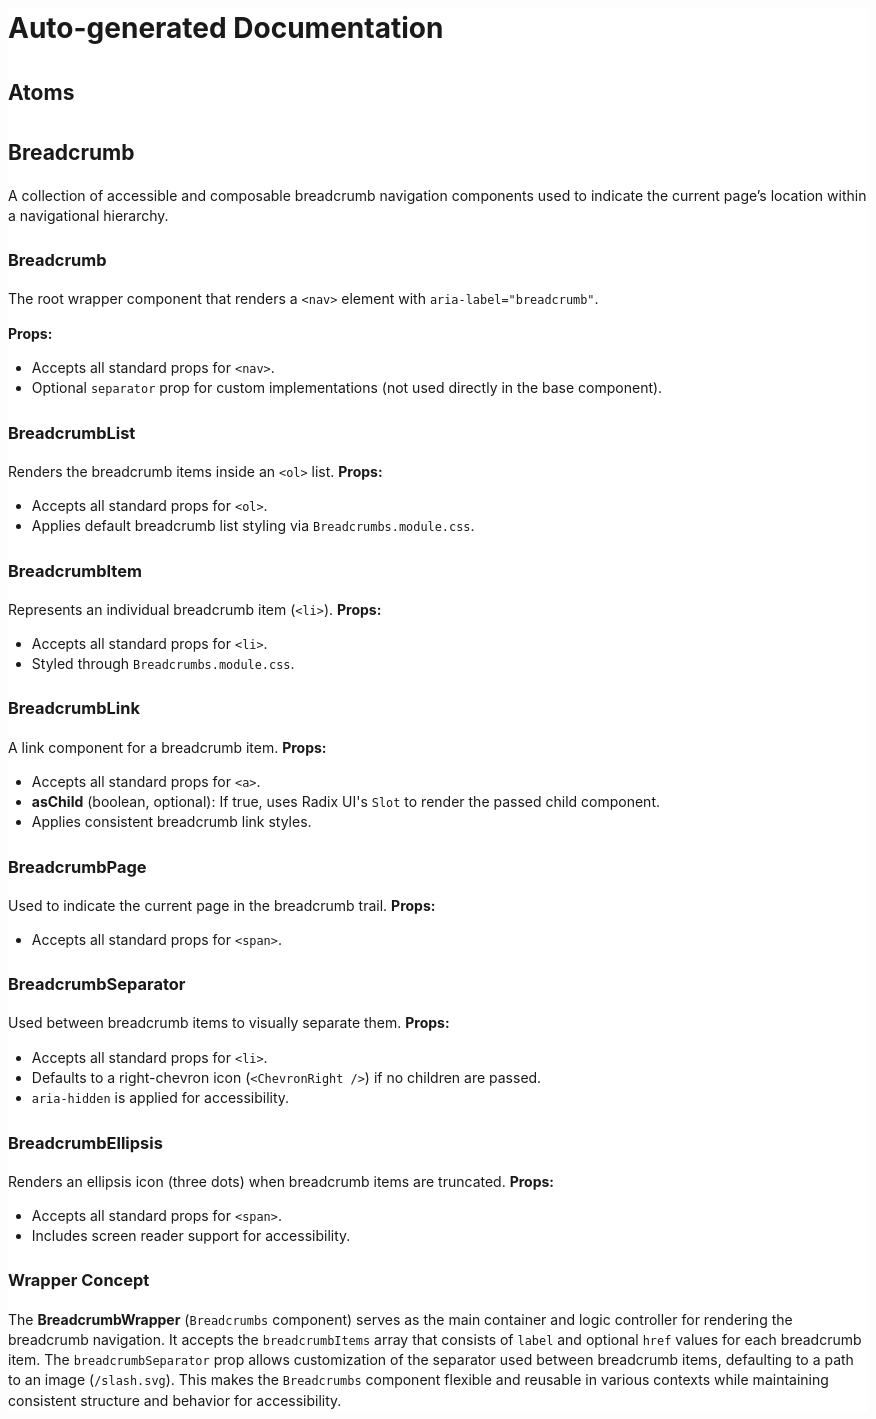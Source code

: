 # Auto-generated Documentation

## Atoms

## Breadcrumb
A collection of accessible and composable breadcrumb navigation components used to indicate 
the current page’s location within a navigational hierarchy.

### Breadcrumb
The root wrapper component that renders a `<nav>` element with `aria-label="breadcrumb"`.

**Props:**
- Accepts all standard props for `<nav>`.
- Optional `separator` prop for custom implementations (not used directly in the base component).
### BreadcrumbList
Renders the breadcrumb items inside an `<ol>` list.
**Props:**
- Accepts all standard props for `<ol>`.
- Applies default breadcrumb list styling via `Breadcrumbs.module.css`.
### BreadcrumbItem
Represents an individual breadcrumb item (`<li>`).
**Props:**
- Accepts all standard props for `<li>`.
- Styled through `Breadcrumbs.module.css`.
### BreadcrumbLink
A link component for a breadcrumb item.
**Props:**
- Accepts all standard props for `<a>`.
- **asChild** (boolean, optional): If true, uses Radix UI's `Slot` to render the passed child component.
- Applies consistent breadcrumb link styles.
### BreadcrumbPage
Used to indicate the current page in the breadcrumb trail.
**Props:**
- Accepts all standard props for `<span>`.
### BreadcrumbSeparator
Used between breadcrumb items to visually separate them.
**Props:**
- Accepts all standard props for `<li>`.
- Defaults to a right-chevron icon (`<ChevronRight />`) if no children are passed.
- `aria-hidden` is applied for accessibility.
### BreadcrumbEllipsis
Renders an ellipsis icon (three dots) when breadcrumb items are truncated.
**Props:**
- Accepts all standard props for `<span>`.
- Includes screen reader support for accessibility.
### Wrapper Concept
The **BreadcrumbWrapper** (`Breadcrumbs` component) serves as the main container and logic controller for rendering 
the breadcrumb navigation. It accepts the `breadcrumbItems` array that consists of `label` and optional `href` values 
for each breadcrumb item. The `breadcrumbSeparator` prop allows customization of the separator used between breadcrumb items, 
defaulting to a path to an image (`/slash.svg`). This makes the `Breadcrumbs` component flexible and reusable in various 
contexts while maintaining consistent structure and behavior for accessibility.